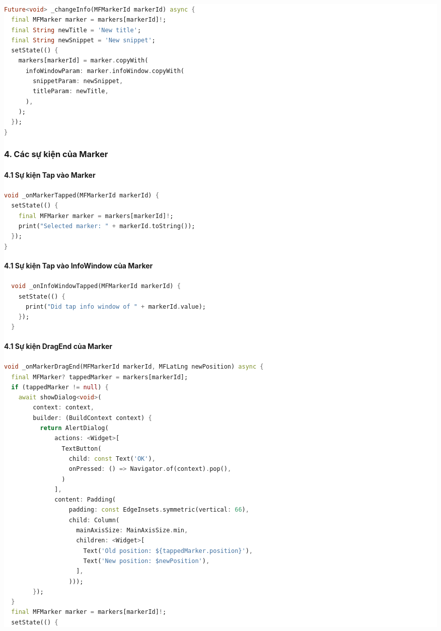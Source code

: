 ```dart
Future<void> _changeInfo(MFMarkerId markerId) async {
  final MFMarker marker = markers[markerId]!;
  final String newTitle = 'New title';
  final String newSnippet = 'New snippet';
  setState(() {
    markers[markerId] = marker.copyWith(
      infoWindowParam: marker.infoWindow.copyWith(
        snippetParam: newSnippet,
        titleParam: newTitle,
      ),
    );
  });
}
```

### 4. Các sự kiện của Marker

#### 4.1 Sự kiện Tap vào Marker 
```dart
void _onMarkerTapped(MFMarkerId markerId) {
  setState(() {
    final MFMarker marker = markers[markerId]!;
    print("Selected marker: " + markerId.toString());
  });
}
```

#### 4.1 Sự kiện Tap vào InfoWindow của Marker 
```dart
  void _onInfoWindowTapped(MFMarkerId markerId) {
    setState(() {
      print("Did tap info window of " + markerId.value);
    });
  }
```

#### 4.1 Sự kiện DragEnd của Marker 
```dart
void _onMarkerDragEnd(MFMarkerId markerId, MFLatLng newPosition) async {
  final MFMarker? tappedMarker = markers[markerId];
  if (tappedMarker != null) {
    await showDialog<void>(
        context: context,
        builder: (BuildContext context) {
          return AlertDialog(
              actions: <Widget>[
                TextButton(
                  child: const Text('OK'),
                  onPressed: () => Navigator.of(context).pop(),
                )
              ],
              content: Padding(
                  padding: const EdgeInsets.symmetric(vertical: 66),
                  child: Column(
                    mainAxisSize: MainAxisSize.min,
                    children: <Widget>[
                      Text('Old position: ${tappedMarker.position}'),
                      Text('New position: $newPosition'),
                    ],
                  )));
        });
  }
  final MFMarker marker = markers[markerId]!;
  setState(() {
```
